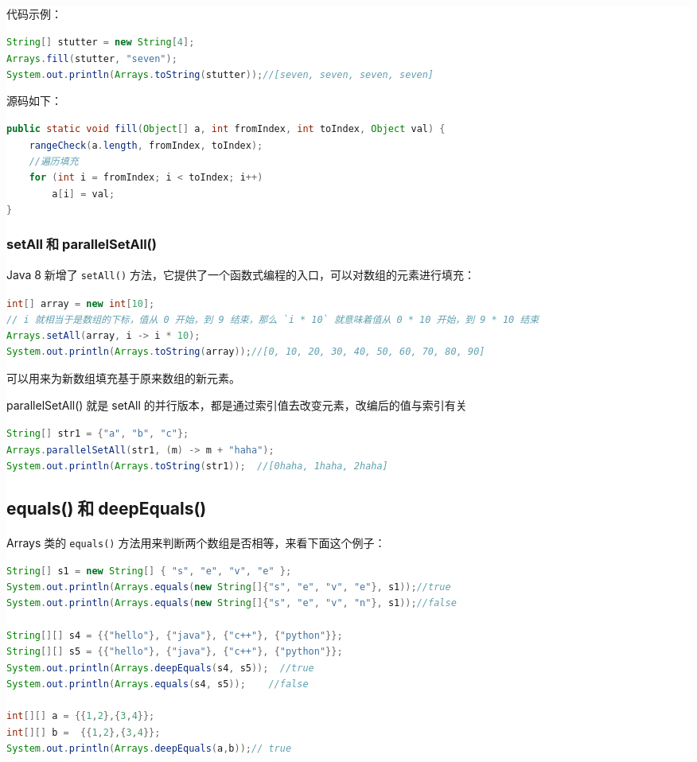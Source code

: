 代码示例：

```java
String[] stutter = new String[4];
Arrays.fill(stutter, "seven");
System.out.println(Arrays.toString(stutter));//[seven, seven, seven, seven]
```



源码如下：

```java
public static void fill(Object[] a, int fromIndex, int toIndex, Object val) {
    rangeCheck(a.length, fromIndex, toIndex);
    //遍历填充
    for (int i = fromIndex; i < toIndex; i++)
        a[i] = val;
}
```



### setAll 和 parallelSetAll()

Java 8 新增了 `setAll()` 方法，它提供了一个函数式编程的入口，可以对数组的元素进行填充：

```java
int[] array = new int[10];
// i 就相当于是数组的下标，值从 0 开始，到 9 结束，那么 `i * 10` 就意味着值从 0 * 10 开始，到 9 * 10 结束
Arrays.setAll(array, i -> i * 10);
System.out.println(Arrays.toString(array));//[0, 10, 20, 30, 40, 50, 60, 70, 80, 90]
```

可以用来为新数组填充基于原来数组的新元素。



parallelSetAll() 就是 setAll 的并行版本，都是通过索引值去改变元素，改编后的值与索引有关

```java
String[] str1 = {"a", "b", "c"};
Arrays.parallelSetAll(str1, (m) -> m + "haha");
System.out.println(Arrays.toString(str1));  //[0haha, 1haha, 2haha]
```



## equals() 和 deepEquals()

Arrays 类的 `equals()` 方法用来判断两个数组是否相等，来看下面这个例子：

```java
String[] s1 = new String[] { "s", "e", "v", "e" };
System.out.println(Arrays.equals(new String[]{"s", "e", "v", "e"}, s1));//true
System.out.println(Arrays.equals(new String[]{"s", "e", "v", "n"}, s1));//false

String[][] s4 = {{"hello"}, {"java"}, {"c++"}, {"python"}};
String[][] s5 = {{"hello"}, {"java"}, {"c++"}, {"python"}};
System.out.println(Arrays.deepEquals(s4, s5));  //true
System.out.println(Arrays.equals(s4, s5));    //false

int[][] a = {{1,2},{3,4}};
int[][] b =  {{1,2},{3,4}};
System.out.println(Arrays.deepEquals(a,b));// true
```
